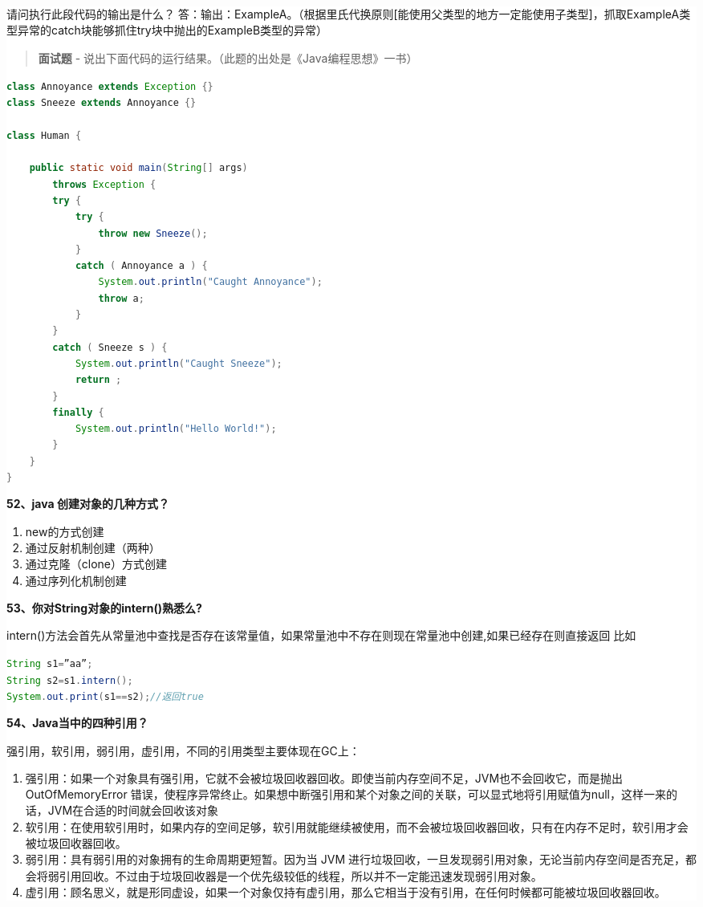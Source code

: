 请问执行此段代码的输出是什么？
答：输出：ExampleA。（根据里氏代换原则[能使用父类型的地方一定能使用子类型]，抓取ExampleA类型异常的catch块能够抓住try块中抛出的ExampleB类型的异常）

> **面试题** - 说出下面代码的运行结果。（此题的出处是《Java编程思想》一书）

```java
class Annoyance extends Exception {}
class Sneeze extends Annoyance {}

class Human {

    public static void main(String[] args) 
        throws Exception {
        try {
            try {
                throw new Sneeze();
            } 
            catch ( Annoyance a ) {
                System.out.println("Caught Annoyance");
                throw a;
            }
        } 
        catch ( Sneeze s ) {
            System.out.println("Caught Sneeze");
            return ;
        }
        finally {
            System.out.println("Hello World!");
        }
    }
}
```

**52、java 创建对象的几种方式？**

1. new的方式创建
2. 通过反射机制创建（两种）
3. 通过克隆（clone）方式创建
4. 通过序列化机制创建

**53、你对String对象的intern()熟悉么?**

intern()方法会首先从常量池中查找是否存在该常量值，如果常量池中不存在则现在常量池中创建,如果已经存在则直接返回
比如

```java
String s1=”aa”; 
String s2=s1.intern(); 
System.out.print(s1==s2);//返回true
```

**54、Java当中的四种引用？**

强引用，软引用，弱引用，虚引用，不同的引用类型主要体现在GC上：

1. 强引用：如果一个对象具有强引用，它就不会被垃圾回收器回收。即使当前内存空间不足，JVM也不会回收它，而是抛出 OutOfMemoryError 错误，使程序异常终止。如果想中断强引用和某个对象之间的关联，可以显式地将引用赋值为null，这样一来的话，JVM在合适的时间就会回收该对象
2. 软引用：在使用软引用时，如果内存的空间足够，软引用就能继续被使用，而不会被垃圾回收器回收，只有在内存不足时，软引用才会被垃圾回收器回收。
3. 弱引用：具有弱引用的对象拥有的生命周期更短暂。因为当 JVM 进行垃圾回收，一旦发现弱引用对象，无论当前内存空间是否充足，都会将弱引用回收。不过由于垃圾回收器是一个优先级较低的线程，所以并不一定能迅速发现弱引用对象。
4. 虚引用：顾名思义，就是形同虚设，如果一个对象仅持有虚引用，那么它相当于没有引用，在任何时候都可能被垃圾回收器回收。
